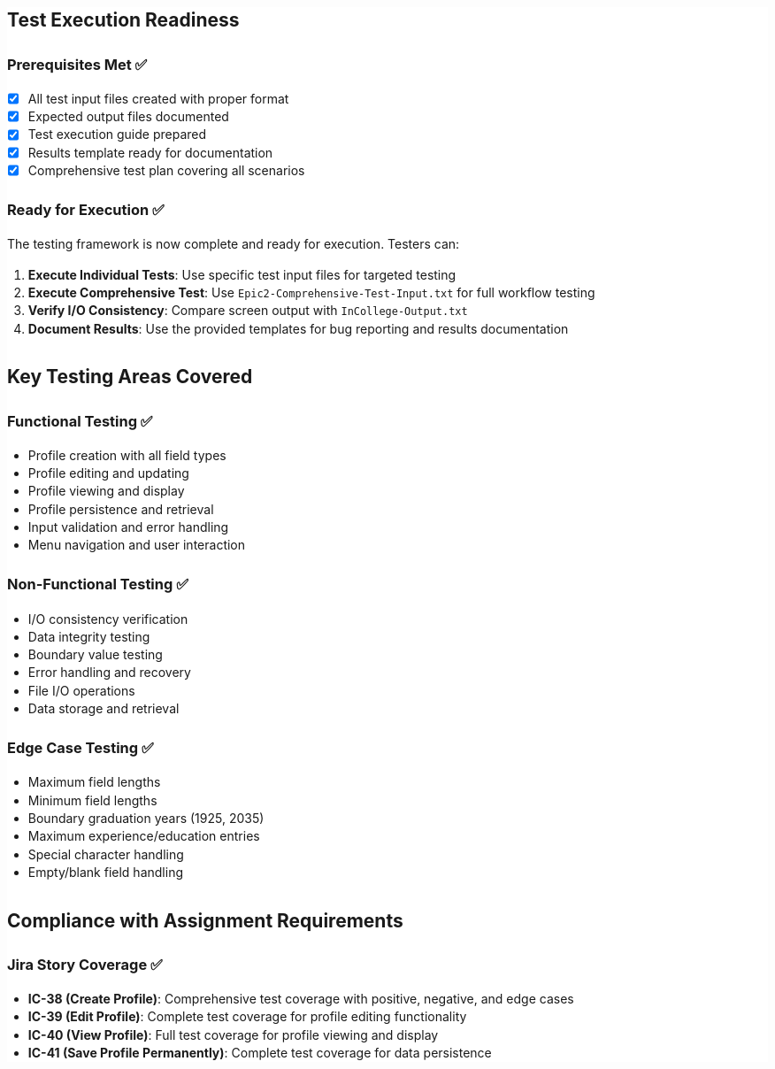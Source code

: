 ## Test Execution Readiness

### Prerequisites Met ✅
- [x] All test input files created with proper format
- [x] Expected output files documented
- [x] Test execution guide prepared
- [x] Results template ready for documentation
- [x] Comprehensive test plan covering all scenarios

### Ready for Execution ✅
The testing framework is now complete and ready for execution. Testers can:

1. **Execute Individual Tests**: Use specific test input files for targeted testing
2. **Execute Comprehensive Test**: Use `Epic2-Comprehensive-Test-Input.txt` for full workflow testing
3. **Verify I/O Consistency**: Compare screen output with `InCollege-Output.txt`
4. **Document Results**: Use the provided templates for bug reporting and results documentation

## Key Testing Areas Covered

### Functional Testing ✅
- Profile creation with all field types
- Profile editing and updating
- Profile viewing and display
- Profile persistence and retrieval
- Input validation and error handling
- Menu navigation and user interaction

### Non-Functional Testing ✅
- I/O consistency verification
- Data integrity testing
- Boundary value testing
- Error handling and recovery
- File I/O operations
- Data storage and retrieval

### Edge Case Testing ✅
- Maximum field lengths
- Minimum field lengths
- Boundary graduation years (1925, 2035)
- Maximum experience/education entries
- Special character handling
- Empty/blank field handling

## Compliance with Assignment Requirements

### Jira Story Coverage ✅
- **IC-38 (Create Profile)**: Comprehensive test coverage with positive, negative, and edge cases
- **IC-39 (Edit Profile)**: Complete test coverage for profile editing functionality
- **IC-40 (View Profile)**: Full test coverage for profile viewing and display
- **IC-41 (Save Profile Permanently)**: Complete test coverage for data persistence
